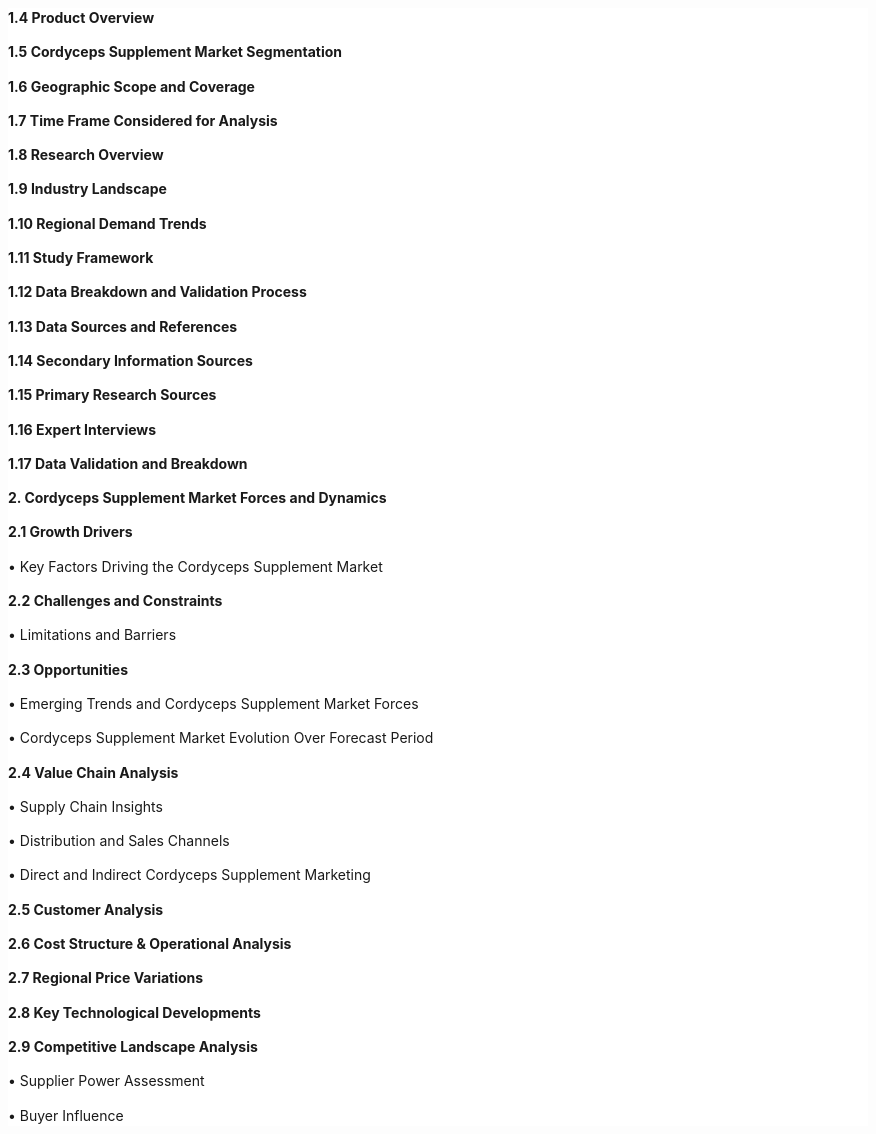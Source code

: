 <strong>1.4 Product Overview</strong>

<strong>1.5 Cordyceps Supplement Market Segmentation</strong>

<strong>1.6 Geographic Scope and Coverage</strong>

<strong>1.7 Time Frame Considered for Analysis</strong>

<strong>1.8 Research Overview</strong>

<strong>1.9 Industry Landscape</strong>

<strong>1.10 Regional Demand Trends</strong>

<strong>1.11 Study Framework</strong>

<strong>1.12 Data Breakdown and Validation Process</strong>

<strong>1.13 Data Sources and References</strong>

<strong>1.14 Secondary Information Sources</strong>

<strong>1.15 Primary Research Sources</strong>

<strong>1.16 Expert Interviews</strong>

<strong>1.17 Data Validation and Breakdown</strong>

<strong>2. Cordyceps Supplement Market Forces and Dynamics</strong>

<strong>2.1 Growth Drivers</strong>

• Key Factors Driving the Cordyceps Supplement Market

<strong>2.2 Challenges and Constraints</strong>

• Limitations and Barriers

<strong>2.3 Opportunities</strong>

• Emerging Trends and Cordyceps Supplement Market Forces

• Cordyceps Supplement Market Evolution Over Forecast Period

<strong>2.4 Value Chain Analysis</strong>

• Supply Chain Insights

• Distribution and Sales Channels

• Direct and Indirect Cordyceps Supplement Marketing

<strong>2.5 Customer Analysis</strong>

<strong>2.6 Cost Structure & Operational Analysis</strong>

<strong>2.7 Regional Price Variations</strong>

<strong>2.8 Key Technological Developments</strong>

<strong>2.9 Competitive Landscape Analysis</strong>

• Supplier Power Assessment

• Buyer Influence
